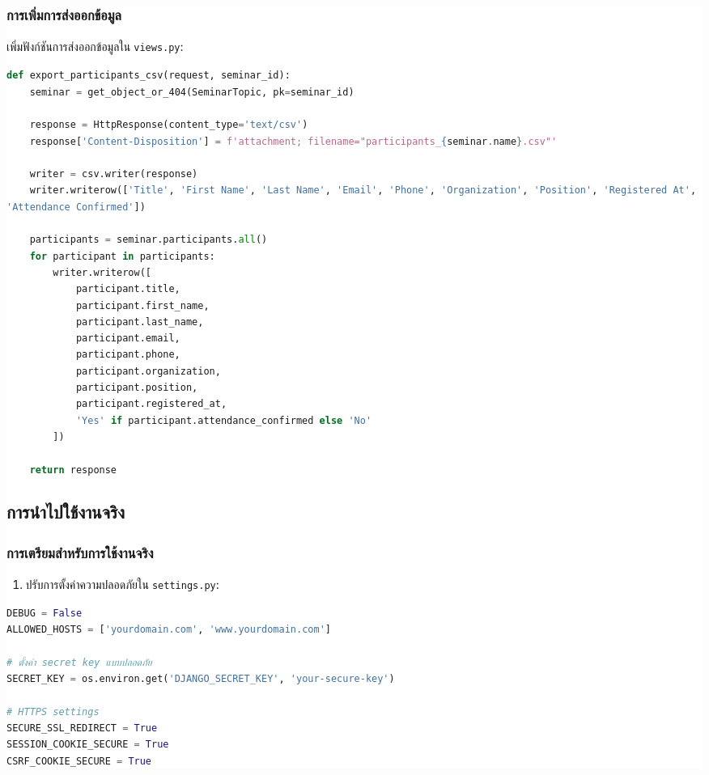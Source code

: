 ```python
```

### การเพิ่มการส่งออกข้อมูล

เพิ่มฟังก์ชันการส่งออกข้อมูลใน `views.py`:

```python
def export_participants_csv(request, seminar_id):
    seminar = get_object_or_404(SeminarTopic, pk=seminar_id)
    
    response = HttpResponse(content_type='text/csv')
    response['Content-Disposition'] = f'attachment; filename="participants_{seminar.name}.csv"'
    
    writer = csv.writer(response)
    writer.writerow(['Title', 'First Name', 'Last Name', 'Email', 'Phone', 'Organization', 'Position', 'Registered At', 'Attendance Confirmed'])
    
    participants = seminar.participants.all()
    for participant in participants:
        writer.writerow([
            participant.title,
            participant.first_name,
            participant.last_name,
            participant.email,
            participant.phone,
            participant.organization,
            participant.position,
            participant.registered_at,
            'Yes' if participant.attendance_confirmed else 'No'
        ])
    
    return response
```

## การนำไปใช้งานจริง

### การเตรียมสำหรับการใช้งานจริง

1. ปรับการตั้งค่าความปลอดภัยใน `settings.py`:
```python
DEBUG = False
ALLOWED_HOSTS = ['yourdomain.com', 'www.yourdomain.com']

# ตั้งค่า secret key แบบปลอดภัย
SECRET_KEY = os.environ.get('DJANGO_SECRET_KEY', 'your-secure-key')

# HTTPS settings
SECURE_SSL_REDIRECT = True
SESSION_COOKIE_SECURE = True
CSRF_COOKIE_SECURE = True
```
